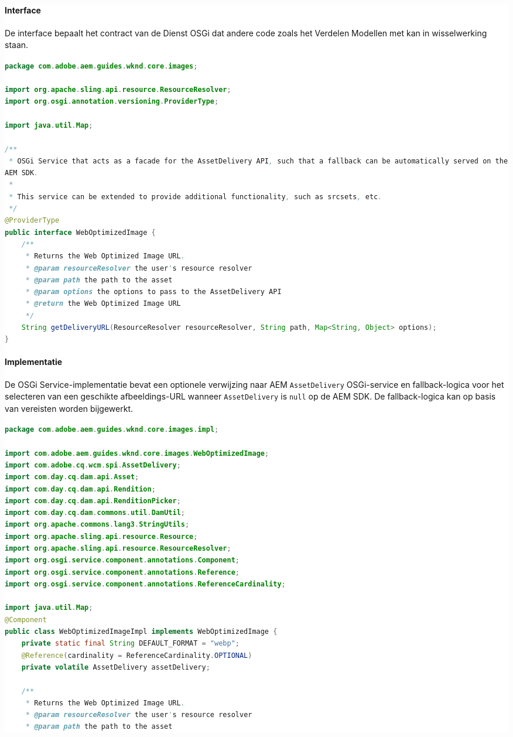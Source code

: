 #### Interface

De interface bepaalt het contract van de Dienst OSGi dat andere code zoals het Verdelen Modellen met kan in wisselwerking staan.

```java
package com.adobe.aem.guides.wknd.core.images;

import org.apache.sling.api.resource.ResourceResolver;
import org.osgi.annotation.versioning.ProviderType;

import java.util.Map;

/**
 * OSGi Service that acts as a facade for the AssetDelivery API, such that a fallback can be automatically served on the AEM SDK.
 *
 * This service can be extended to provide additional functionality, such as srcsets, etc.
 */
@ProviderType
public interface WebOptimizedImage {
    /**
     * Returns the Web Optimized Image URL.
     * @param resourceResolver the user's resource resolver
     * @param path the path to the asset
     * @param options the options to pass to the AssetDelivery API
     * @return the Web Optimized Image URL
     */
    String getDeliveryURL(ResourceResolver resourceResolver, String path, Map<String, Object> options);
}
```

#### Implementatie

De OSGi Service-implementatie bevat een optionele verwijzing naar AEM `AssetDelivery` OSGi-service en fallback-logica voor het selecteren van een geschikte afbeeldings-URL wanneer `AssetDelivery` is `null` op de AEM SDK. De fallback-logica kan op basis van vereisten worden bijgewerkt.

```java
package com.adobe.aem.guides.wknd.core.images.impl;

import com.adobe.aem.guides.wknd.core.images.WebOptimizedImage;
import com.adobe.cq.wcm.spi.AssetDelivery;
import com.day.cq.dam.api.Asset;
import com.day.cq.dam.api.Rendition;
import com.day.cq.dam.api.RenditionPicker;
import com.day.cq.dam.commons.util.DamUtil;
import org.apache.commons.lang3.StringUtils;
import org.apache.sling.api.resource.Resource;
import org.apache.sling.api.resource.ResourceResolver;
import org.osgi.service.component.annotations.Component;
import org.osgi.service.component.annotations.Reference;
import org.osgi.service.component.annotations.ReferenceCardinality;

import java.util.Map;
@Component
public class WebOptimizedImageImpl implements WebOptimizedImage {
    private static final String DEFAULT_FORMAT = "webp";
    @Reference(cardinality = ReferenceCardinality.OPTIONAL)
    private volatile AssetDelivery assetDelivery;

    /**
     * Returns the Web Optimized Image URL.
     * @param resourceResolver the user's resource resolver
     * @param path the path to the asset
```